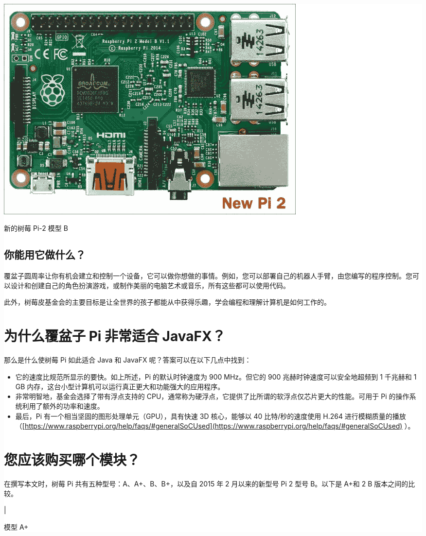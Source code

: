 ![What is the Raspberry Pi?](img/image00222.jpeg)

新的树莓 Pi-2 模型 B

## 你能用它做什么？

覆盆子圆周率让你有机会建立和控制一个设备，它可以做你想做的事情。例如，您可以部署自己的机器人手臂，由您编写的程序控制。您可以设计和创建自己的角色扮演游戏，或制作美丽的电脑艺术或音乐，所有这些都可以使用代码。

此外，树莓皮基金会的主要目标是让全世界的孩子都能从中获得乐趣，学会编程和理解计算机是如何工作的。

# 为什么覆盆子 Pi 非常适合 JavaFX？

那么是什么使树莓 Pi 如此适合 Java 和 JavaFX 呢？答案可以在以下几点中找到：

*   它的速度比规范所显示的要快。如上所述，Pi 的默认时钟速度为 900 MHz。但它的 900 兆赫时钟速度可以安全地超频到 1 千兆赫和 1 GB 内存，这台小型计算机可以运行真正更大和功能强大的应用程序。
*   非常明智地，基金会选择了带有浮点支持的 CPU，通常称为硬浮点，它提供了比所谓的软浮点仅芯片更大的性能。可用于 Pi 的操作系统利用了额外的功率和速度。
*   最后，Pi 有一个相当坚固的图形处理单元（GPU），具有快速 3D 核心，能够以 40 比特/秒的速度使用 H.264 进行模糊质量的播放（[https://www.raspberrypi.org/help/faqs/#generalSoCUsed](https://www.raspberrypi.org/help/faqs/#generalSoCUsed) ）。

# 您应该购买哪个模块？

在撰写本文时，树莓 Pi 共有五种型号：A、A+、B、B+，以及自 2015 年 2 月以来的新型号 Pi 2 型号 B。以下是 A+和 2 B 版本之间的比较。

<colgroup><col> <col></colgroup> 
| 

模型 A+
